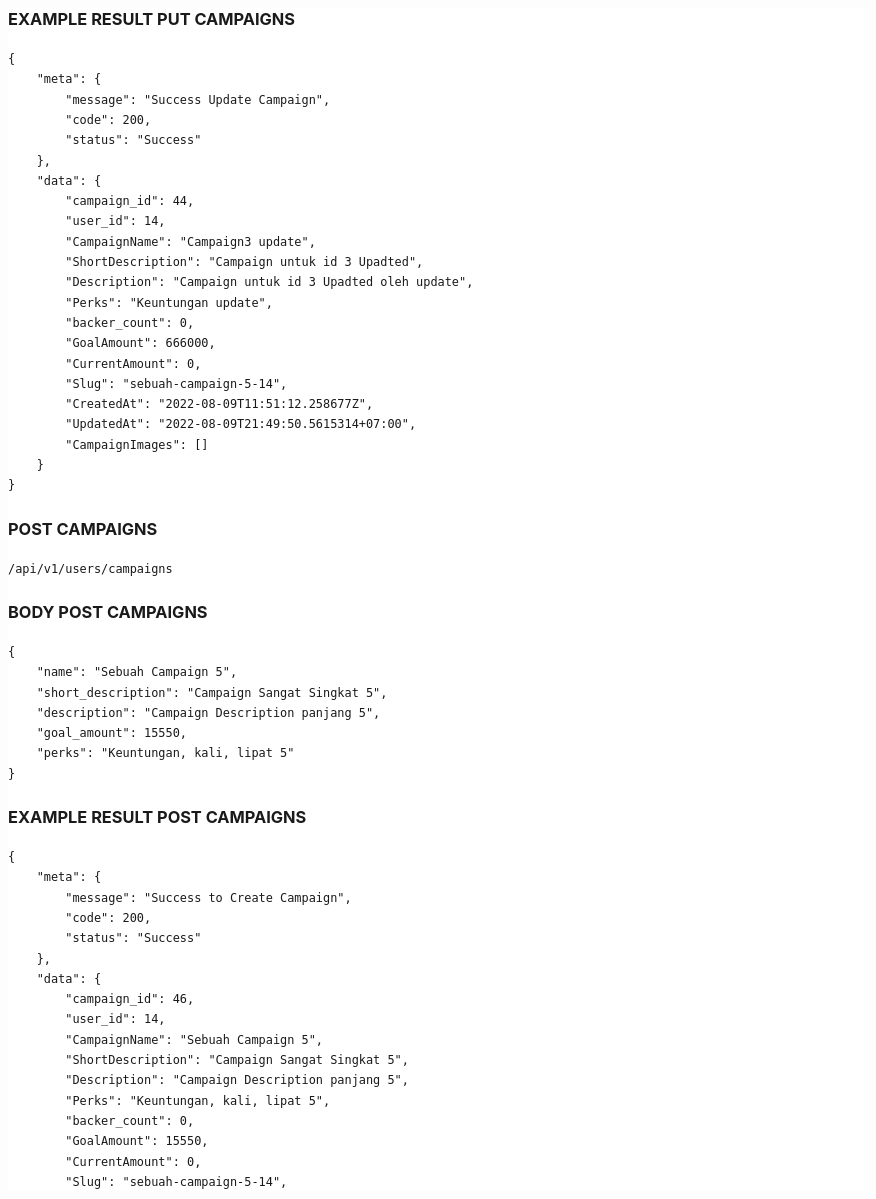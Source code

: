 ### EXAMPLE RESULT PUT CAMPAIGNS

```
{
    "meta": {
        "message": "Success Update Campaign",
        "code": 200,
        "status": "Success"
    },
    "data": {
        "campaign_id": 44,
        "user_id": 14,
        "CampaignName": "Campaign3 update",
        "ShortDescription": "Campaign untuk id 3 Upadted",
        "Description": "Campaign untuk id 3 Upadted oleh update",
        "Perks": "Keuntungan update",
        "backer_count": 0,
        "GoalAmount": 666000,
        "CurrentAmount": 0,
        "Slug": "sebuah-campaign-5-14",
        "CreatedAt": "2022-08-09T11:51:12.258677Z",
        "UpdatedAt": "2022-08-09T21:49:50.5615314+07:00",
        "CampaignImages": []
    }
}
```

### POST CAMPAIGNS

```
/api/v1/users/campaigns
```

### BODY POST CAMPAIGNS

```
{
    "name": "Sebuah Campaign 5",
    "short_description": "Campaign Sangat Singkat 5",
    "description": "Campaign Description panjang 5",
    "goal_amount": 15550,
    "perks": "Keuntungan, kali, lipat 5"
}
```

### EXAMPLE RESULT POST CAMPAIGNS

```
{
    "meta": {
        "message": "Success to Create Campaign",
        "code": 200,
        "status": "Success"
    },
    "data": {
        "campaign_id": 46,
        "user_id": 14,
        "CampaignName": "Sebuah Campaign 5",
        "ShortDescription": "Campaign Sangat Singkat 5",
        "Description": "Campaign Description panjang 5",
        "Perks": "Keuntungan, kali, lipat 5",
        "backer_count": 0,
        "GoalAmount": 15550,
        "CurrentAmount": 0,
        "Slug": "sebuah-campaign-5-14",
```